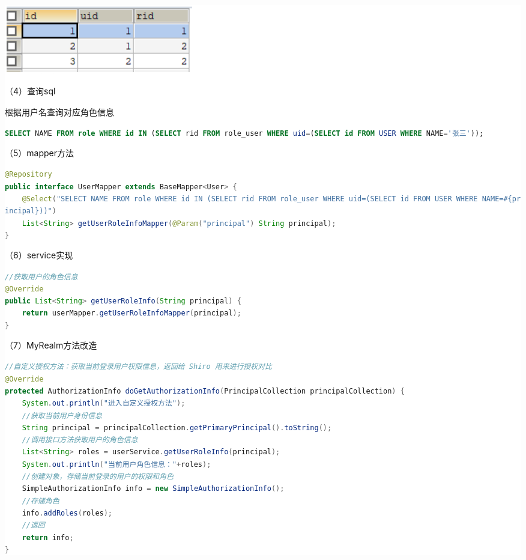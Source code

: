 ![](软件开发/Java/GuiGu/Shiro/img/32.png)

（4）查询sql

根据用户名查询对应角色信息

```sql
SELECT NAME FROM role WHERE id IN (SELECT rid FROM role_user WHERE uid=(SELECT id FROM USER WHERE NAME='张三'));
```

（5）mapper方法

```java
@Repository
public interface UserMapper extends BaseMapper<User> {
 	@Select("SELECT NAME FROM role WHERE id IN (SELECT rid FROM role_user WHERE uid=(SELECT id FROM USER WHERE NAME=#{principal}))")
 	List<String> getUserRoleInfoMapper(@Param("principal") String principal);
}
```

（6）service实现

```java
//获取用户的角色信息
@Override
public List<String> getUserRoleInfo(String principal) {
 	return userMapper.getUserRoleInfoMapper(principal);
}
```

（7）MyRealm方法改造

```java
//自定义授权方法：获取当前登录用户权限信息，返回给 Shiro 用来进行授权对比
@Override
protected AuthorizationInfo doGetAuthorizationInfo(PrincipalCollection principalCollection) {
 	System.out.println("进入自定义授权方法");
 	//获取当前用户身份信息
 	String principal = principalCollection.getPrimaryPrincipal().toString();
 	//调用接口方法获取用户的角色信息
 	List<String> roles = userService.getUserRoleInfo(principal);
 	System.out.println("当前用户角色信息："+roles);
 	//创建对象，存储当前登录的用户的权限和角色
 	SimpleAuthorizationInfo info = new SimpleAuthorizationInfo();
 	//存储角色
 	info.addRoles(roles);
 	//返回
 	return info;
}

```
